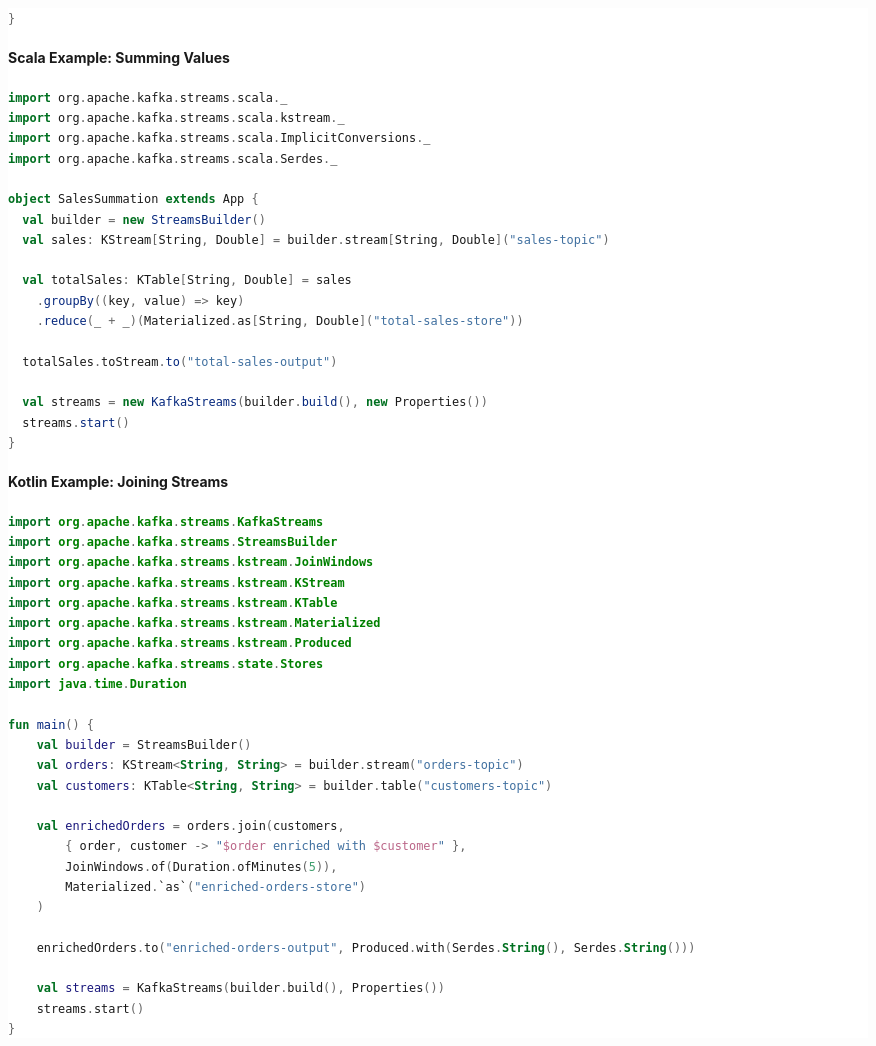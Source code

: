 ```java
}
```

#### Scala Example: Summing Values

```scala
import org.apache.kafka.streams.scala._
import org.apache.kafka.streams.scala.kstream._
import org.apache.kafka.streams.scala.ImplicitConversions._
import org.apache.kafka.streams.scala.Serdes._

object SalesSummation extends App {
  val builder = new StreamsBuilder()
  val sales: KStream[String, Double] = builder.stream[String, Double]("sales-topic")

  val totalSales: KTable[String, Double] = sales
    .groupBy((key, value) => key)
    .reduce(_ + _)(Materialized.as[String, Double]("total-sales-store"))

  totalSales.toStream.to("total-sales-output")

  val streams = new KafkaStreams(builder.build(), new Properties())
  streams.start()
}
```

#### Kotlin Example: Joining Streams

```kotlin
import org.apache.kafka.streams.KafkaStreams
import org.apache.kafka.streams.StreamsBuilder
import org.apache.kafka.streams.kstream.JoinWindows
import org.apache.kafka.streams.kstream.KStream
import org.apache.kafka.streams.kstream.KTable
import org.apache.kafka.streams.kstream.Materialized
import org.apache.kafka.streams.kstream.Produced
import org.apache.kafka.streams.state.Stores
import java.time.Duration

fun main() {
    val builder = StreamsBuilder()
    val orders: KStream<String, String> = builder.stream("orders-topic")
    val customers: KTable<String, String> = builder.table("customers-topic")

    val enrichedOrders = orders.join(customers,
        { order, customer -> "$order enriched with $customer" },
        JoinWindows.of(Duration.ofMinutes(5)),
        Materialized.`as`("enriched-orders-store")
    )

    enrichedOrders.to("enriched-orders-output", Produced.with(Serdes.String(), Serdes.String()))

    val streams = KafkaStreams(builder.build(), Properties())
    streams.start()
}
```
